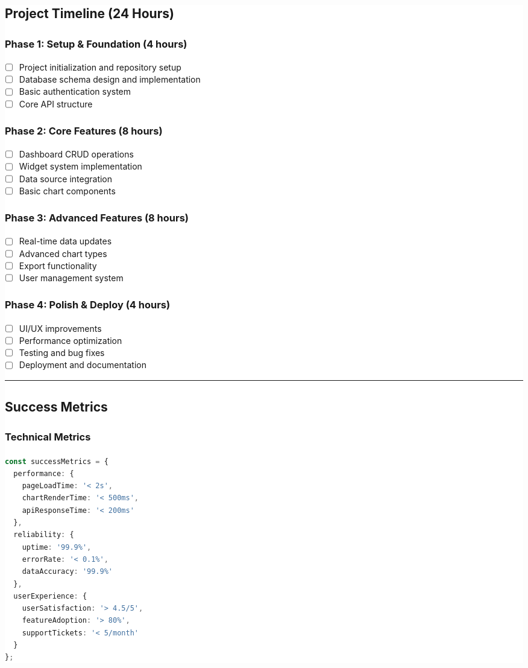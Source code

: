 ## Project Timeline (24 Hours)

### Phase 1: Setup & Foundation (4 hours)
- [ ] Project initialization and repository setup
- [ ] Database schema design and implementation
- [ ] Basic authentication system
- [ ] Core API structure

### Phase 2: Core Features (8 hours)
- [ ] Dashboard CRUD operations
- [ ] Widget system implementation
- [ ] Data source integration
- [ ] Basic chart components

### Phase 3: Advanced Features (8 hours)
- [ ] Real-time data updates
- [ ] Advanced chart types
- [ ] Export functionality
- [ ] User management system

### Phase 4: Polish & Deploy (4 hours)
- [ ] UI/UX improvements
- [ ] Performance optimization
- [ ] Testing and bug fixes
- [ ] Deployment and documentation

---

## Success Metrics

### Technical Metrics
```typescript
const successMetrics = {
  performance: {
    pageLoadTime: '< 2s',
    chartRenderTime: '< 500ms',
    apiResponseTime: '< 200ms'
  },
  reliability: {
    uptime: '99.9%',
    errorRate: '< 0.1%',
    dataAccuracy: '99.9%'
  },
  userExperience: {
    userSatisfaction: '> 4.5/5',
    featureAdoption: '> 80%',
    supportTickets: '< 5/month'
  }
};
```
